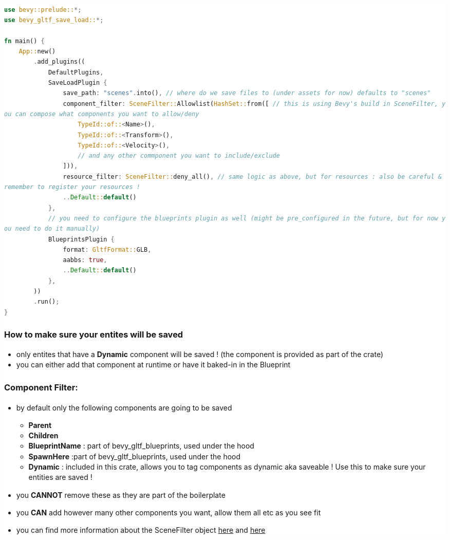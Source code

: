 ```rust no_run
use bevy::prelude::*;
use bevy_gltf_save_load::*;

fn main() {
    App::new()
        .add_plugins((
            DefaultPlugins,
            SaveLoadPlugin {
                save_path: "scenes".into(), // where do we save files to (under assets for now) defaults to "scenes"
                component_filter: SceneFilter::Allowlist(HashSet::from([ // this is using Bevy's build in SceneFilter, you can compose what components you want to allow/deny
                    TypeId::of::<Name>(),
                    TypeId::of::<Transform>(),
                    TypeId::of::<Velocity>(),
                    // and any other commponent you want to include/exclude
                ])),
                resource_filter: SceneFilter::deny_all(), // same logic as above, but for resources : also be careful & remember to register your resources !
                ..Default::default()
            },
            // you need to configure the blueprints plugin as well (might be pre_configured in the future, but for now you need to do it manually)
            BlueprintsPlugin {
                format: GltfFormat::GLB,
                aabbs: true,
                ..Default::default()
            },
        ))
        .run();
}

```
### How to make sure your entites will be saved

- only entites that have a **Dynamic** component will be saved ! (the component is provided as part of the crate)
- you can either add that component at runtime or have it baked-in in the Blueprint

### Component Filter:
 
- by default only the following components are going to be saved 
    - **Parent**
    - **Children**
    - **BlueprintName** : part of bevy_gltf_blueprints, used under the hood
    - **SpawnHere** :part of bevy_gltf_blueprints, used under the hood
    - **Dynamic** : included in this crate, allows you to tag components as dynamic aka saveable ! Use this to make sure your entities are saved !

- you **CANNOT** remove these as they are part of the boilerplate
- you **CAN** add however many other components you want, allow them all etc as you see fit
- you can find more information about the SceneFilter object [here](https://bevyengine.org/news/bevy-0-11/#scene-filtering) and [here](https://docs.rs/bevy/latest/bevy/scene/enum.SceneFilter.html)
